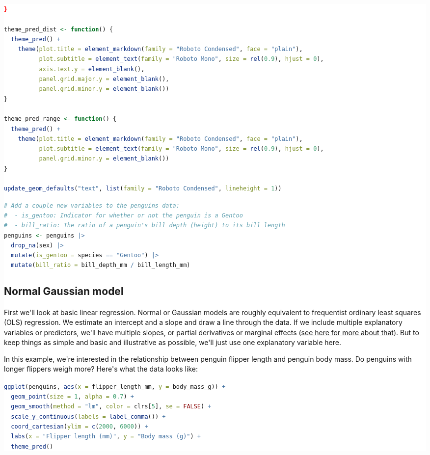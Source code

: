 ```r
}

theme_pred_dist <- function() {
  theme_pred() +
    theme(plot.title = element_markdown(family = "Roboto Condensed", face = "plain"),
          plot.subtitle = element_text(family = "Roboto Mono", size = rel(0.9), hjust = 0),
          axis.text.y = element_blank(),
          panel.grid.major.y = element_blank(),
          panel.grid.minor.y = element_blank())
}

theme_pred_range <- function() {
  theme_pred() +
    theme(plot.title = element_markdown(family = "Roboto Condensed", face = "plain"),
          plot.subtitle = element_text(family = "Roboto Mono", size = rel(0.9), hjust = 0),
          panel.grid.minor.y = element_blank())
}

update_geom_defaults("text", list(family = "Roboto Condensed", lineheight = 1))
```




```r
# Add a couple new variables to the penguins data:
#  - is_gentoo: Indicator for whether or not the penguin is a Gentoo
#  - bill_ratio: The ratio of a penguin's bill depth (height) to its bill length
penguins <- penguins |> 
  drop_na(sex) |> 
  mutate(is_gentoo = species == "Gentoo") |> 
  mutate(bill_ratio = bill_depth_mm / bill_length_mm)
```

## Normal Gaussian model

First we'll look at basic linear regression. Normal or Gaussian models are roughly equivalent to frequentist ordinary least squares (OLS) regression. We estimate an intercept and a slope and draw a line through the data. If we include multiple explanatory variables or predictors, we'll have multiple slopes, or partial derivatives or marginal effects ([see here for more about that](https://www.andrewheiss.com/blog/2022/05/20/marginalia/)). But to keep things as simple and basic and illustrative as possible, we'll just use one explanatory variable here.

In this example, we're interested in the relationship between penguin flipper length and penguin body mass. Do penguins with longer flippers weigh more? Here's what the data looks like:


```r
ggplot(penguins, aes(x = flipper_length_mm, y = body_mass_g)) +
  geom_point(size = 1, alpha = 0.7) +
  geom_smooth(method = "lm", color = clrs[5], se = FALSE) +
  scale_y_continuous(labels = label_comma()) +
  coord_cartesian(ylim = c(2000, 6000)) +
  labs(x = "Flipper length (mm)", y = "Body mass (g)") +
  theme_pred()
```
